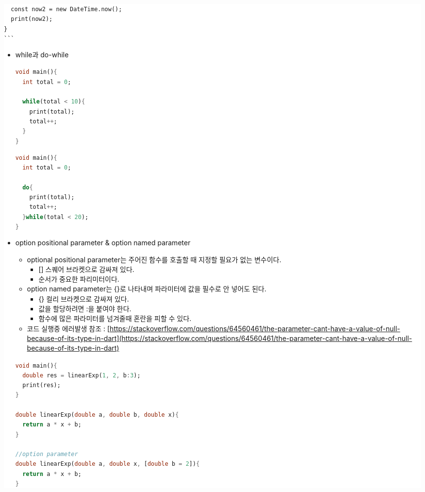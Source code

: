       const now2 = new DateTime.now();
      print(now2);
    }
    ```
    
- while과 do-while
    
    ```dart
    void main(){
      int total = 0;
    
      while(total < 10){
        print(total);
        total++;
      }
    }
    ```
    
    ```dart
    void main(){
      int total = 0;
    
      do{
        print(total);
        total++;
      }while(total < 20);
    }
    ```
    

- option positional parameter & option named parameter
    - optional positional parameter는 주어진 함수를 호출할 때 지정할 필요가 없는 변수이다.
        - [] 스퀘어 브라켓으로 감싸져 있다.
        - 순서가 중요한 파리미터이다.
    - option named parameter는 {}로 나타내며 파라미터에 값을 필수로 안 넣어도 된다.
        - {} 컬리 브라켓으로 감싸져 있다.
        - 값을 할당하려면 :을 붙여야 한다.
        - 함수에 많은 파라미터를 넘겨줄때 혼란을 피할 수 있다.
    - 코드 실행중 에러발생 참조 : [https://stackoverflow.com/questions/64560461/the-parameter-cant-have-a-value-of-null-because-of-its-type-in-dart](https://stackoverflow.com/questions/64560461/the-parameter-cant-have-a-value-of-null-because-of-its-type-in-dart)
    
    ```dart
    void main(){
      double res = linearExp(1, 2, b:3);
      print(res);
    }
    
    double linearExp(double a, double b, double x){
      return a * x + b;
    }
    
    //option parameter
    double linearExp(double a, double x, [double b = 2]){
      return a * x + b;
    }
    